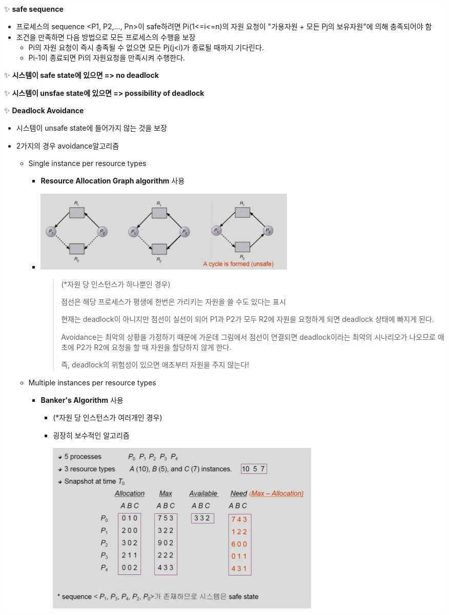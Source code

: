 ✨ **safe sequence**

- 프로세스의 sequence <P1, P2,..., Pn>이 safe하려면 Pi(1<=i<=n)의 자원 요청이 "가용자원 + 모든 Pj의 보유자원"에 의해 충족되어야 함
- 조건을 만족하면 다음 방법으로 모든 프로세스의 수행을 보장
  - Pi의 자원 요청이 즉시 충족될 수 없으면 모든 Pj(j<i)가 종료될 때까지 기다린다.
  - Pi-1이 종료되면 Pi의 자원요청을 만족시켜 수행한다.

✨ **시스템이 safe state에 있으면 => no deadlock** 

✨ **시스템이 unsfae state에 있으면 => possibility of deadlock**

✨ **Deadlock Avoidance**

- 시스템이 unsafe state에 들어가지 않는 것을 보장

- 2가지의 경우 avoidance알고리즘

  - Single instance per resource types

    - **Resource Allocation Graph algorithm** 사용

    - ![](./image/67.png)

      > (*자원 당 인스턴스가 하나뿐인 경우)
      >
      > 점선은 해당 프로세스가 평생에 한번은 가리키는 자원을 쓸 수도 있다는 표시
      >
      > 현재는 deadlock이 아니지만 점선이 실선이 되어 P1과 P2가 모두 R2에 자원을 요청하게 되면 deadlock 상태에 빠지게 된다.
      >
      > Avoidance는 최악의 상황을 가정하기 때문에 가운데 그림에서 점선이 연결되면 deadlock이라는 최악의 시나리오가 나오므로 애초에 P2가 R2에 요청을 할 때 자원을 할당하지 않게 한다.
      >
      > 즉, deadlock의 위험성이 있으면 애초부터 자원을 주지 않는다!

  - Multiple instances per resource types

    - **Banker's Algorithm** 사용

      - (*자원 당 인스턴스가 여러개인 경우)

      - 굉장히 보수적인 알고리즘

        ![](./image/68.png)
      